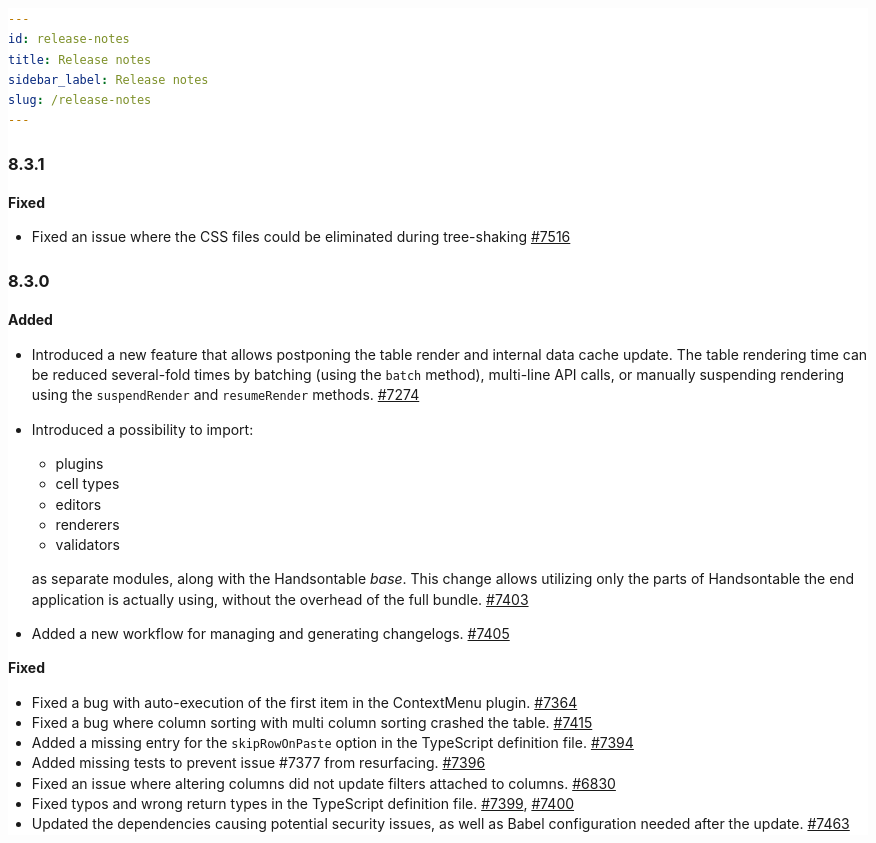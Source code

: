```yaml
---
id: release-notes
title: Release notes
sidebar_label: Release notes
slug: /release-notes
---
```


### 8.3.1
**Fixed**

* Fixed an issue where the CSS files could be eliminated during tree-shaking [#7516](https://github.com/handsontable/handsontable/issues/7516)
### 8.3.0

**Added**

* Introduced a new feature that allows postponing the table render and internal data cache update. The table rendering time can be reduced several-fold times by batching (using the `batch` method), multi-line API calls, or manually suspending rendering using the `suspendRender` and `resumeRender` methods. [#7274](https://github.com/handsontable/handsontable/issues/7274)
* Introduced a possibility to import:
  * plugins
  * cell types
  * editors
  * renderers
  * validators
    
  as separate modules, along with the Handsontable _base_. This change allows utilizing only the parts of Handsontable the end application is actually using, without the overhead of the full bundle. [#7403](https://github.com/handsontable/handsontable/issues/7403)
* Added a new workflow for managing and generating changelogs. [#7405](https://github.com/handsontable/handsontable/issues/7405)

**Fixed**

* Fixed a bug with auto-execution of the first item in the ContextMenu plugin. [#7364](https://github.com/handsontable/handsontable/issues/7364)
* Fixed a bug where column sorting with multi column sorting crashed the table. [#7415](https://github.com/handsontable/handsontable/issues/7415)
* Added a missing entry for the `skipRowOnPaste` option in the TypeScript definition file. [#7394](https://github.com/handsontable/handsontable/issues/7394)
* Added missing tests to prevent issue #7377 from resurfacing. [#7396](https://github.com/handsontable/handsontable/issues/7396)
* Fixed an issue where altering columns did not update filters attached to columns. [#6830](https://github.com/handsontable/handsontable/issues/6830)
* Fixed typos and wrong return types in the TypeScript definition file. [#7399](https://github.com/handsontable/handsontable/issues/7399), [#7400](https://github.com/handsontable/handsontable/issues/7400)
* Updated the dependencies causing potential security issues, as well as Babel configuration needed after the update. [#7463](https://github.com/handsontable/handsontable/issues/7463)
